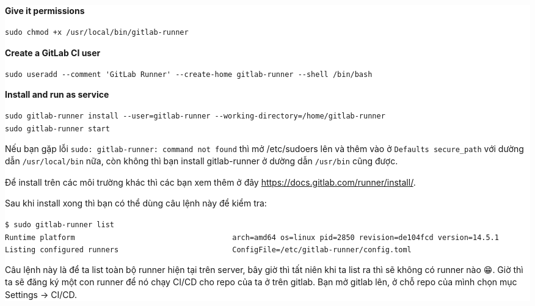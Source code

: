**Give it permissions**
```
sudo chmod +x /usr/local/bin/gitlab-runner
```

**Create a GitLab CI user**
```
sudo useradd --comment 'GitLab Runner' --create-home gitlab-runner --shell /bin/bash
```

**Install and run as service**
```
sudo gitlab-runner install --user=gitlab-runner --working-directory=/home/gitlab-runner
sudo gitlab-runner start
```

Nếu bạn gặp lỗi `sudo: gitlab-runner: command not found` thì mở /etc/sudoers lên và thêm vào ở `Defaults secure_path` với dường dẫn `/usr/local/bin` nữa, còn không thì bạn install gitlab-runner ở dường dẫn `/usr/bin` cũng được.

Để install trên các môi trường khác thì các bạn xem thêm ở đây https://docs.gitlab.com/runner/install/.

Sau khi install xong thì bạn có thể dùng câu lệnh này để kiểm tra:

```
$ sudo gitlab-runner list
Runtime platform                                    arch=amd64 os=linux pid=2850 revision=de104fcd version=14.5.1
Listing configured runners                          ConfigFile=/etc/gitlab-runner/config.toml
```

Câu lệnh này là để ta list toàn bộ runner hiện tại trên server, bây giờ thì tất niên khi ta list ra thì sẽ không có runner nào 😁. Giờ thì ta sẽ đăng ký một con runner để nó chạy CI/CD cho repo của ta ở trên gitlab. Bạn mở gitlab lên, ở chỗ repo của mình chọn mục Settings -> 
CI/CD.
